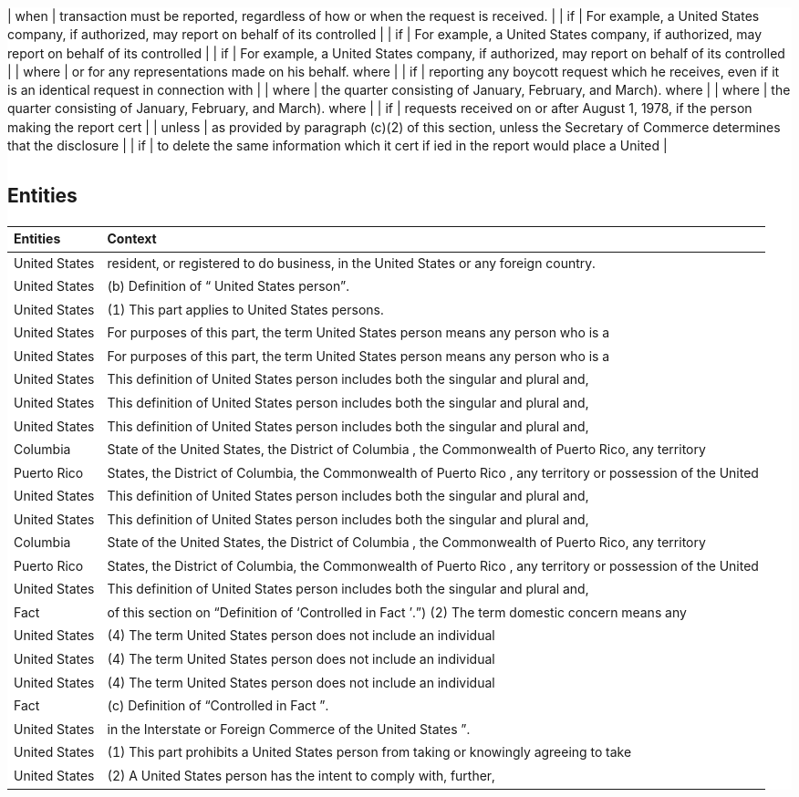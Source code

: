 | when          | transaction must be reported, regardless of how or when  the request is received.                                               |
| if            | For example, a United States company,  if authorized, may report on behalf of its controlled                                    |
| if            | For example, a United States company,  if authorized, may report on behalf of its controlled                                    |
| if            | For example, a United States company,  if authorized, may report on behalf of its controlled                                    |
| where         | or for any representations made on his behalf. where                                                                            |
| if            | reporting any boycott request which he receives, even if it is an identical request in connection with                          |
| where         | the quarter consisting of January, February, and March). where                                                                  |
| where         | the quarter consisting of January, February, and March). where                                                                  |
| if            | requests received on or after August 1, 1978, if  the person making the report cert                                             |
| unless        | as provided by paragraph (c)(2) of this section, unless the Secretary of Commerce determines that the disclosure                |
| if            | to delete the same information which it cert if ied in the report would place a United                                          |


## Entities

| Entities        | Context                                                                                                                       |
|:----------------|:------------------------------------------------------------------------------------------------------------------------------|
| United States   | resident, or registered to do business, in the United States  or any foreign country.                                         |
| United States   | (b) Definition of &#8220; United States  person&#8221;.                                                                       |
| United States   | (1) This part applies to  United States  persons.                                                                             |
| United States   | For purposes of this part, the term  United States  person means any person who is a                                          |
| United States   | For purposes of this part, the term  United States  person means any person who is a                                          |
| United States   | This definition of  United States person includes both the singular and plural and,                                           |
| United States   | This definition of  United States person includes both the singular and plural and,                                           |
| United States   | This definition of  United States person includes both the singular and plural and,                                           |
| Columbia        | State of the United States, the District of Columbia , the Commonwealth of Puerto Rico, any territory                         |
| Puerto Rico     | States, the District of Columbia, the Commonwealth of Puerto Rico , any territory or possession of the United                 |
| United States   | This definition of  United States person includes both the singular and plural and,                                           |
| United States   | This definition of  United States person includes both the singular and plural and,                                           |
| Columbia        | State of the United States, the District of Columbia , the Commonwealth of Puerto Rico, any territory                         |
| Puerto Rico     | States, the District of Columbia, the Commonwealth of Puerto Rico , any territory or possession of the United                 |
| United States   | This definition of  United States person includes both the singular and plural and,                                           |
| Fact            | of this section on &#8220;Definition of &#8216;Controlled in Fact &#8217;.&#8221;) (2) The term domestic concern means any    |
| United States   | (4) The term  United States  person does not include an individual                                                            |
| United States   | (4) The term  United States  person does not include an individual                                                            |
| United States   | (4) The term  United States  person does not include an individual                                                            |
| Fact            | (c) Definition of &#8220;Controlled in  Fact &#8221;.                                                                         |
| United States   | in the Interstate or Foreign Commerce of the United States &#8221;.                                                           |
| United States   | (1) This part prohibits a  United States person from taking or knowingly agreeing to take                                     |
| United States   | (2) A  United States person has the intent to comply with, further,                                                           |